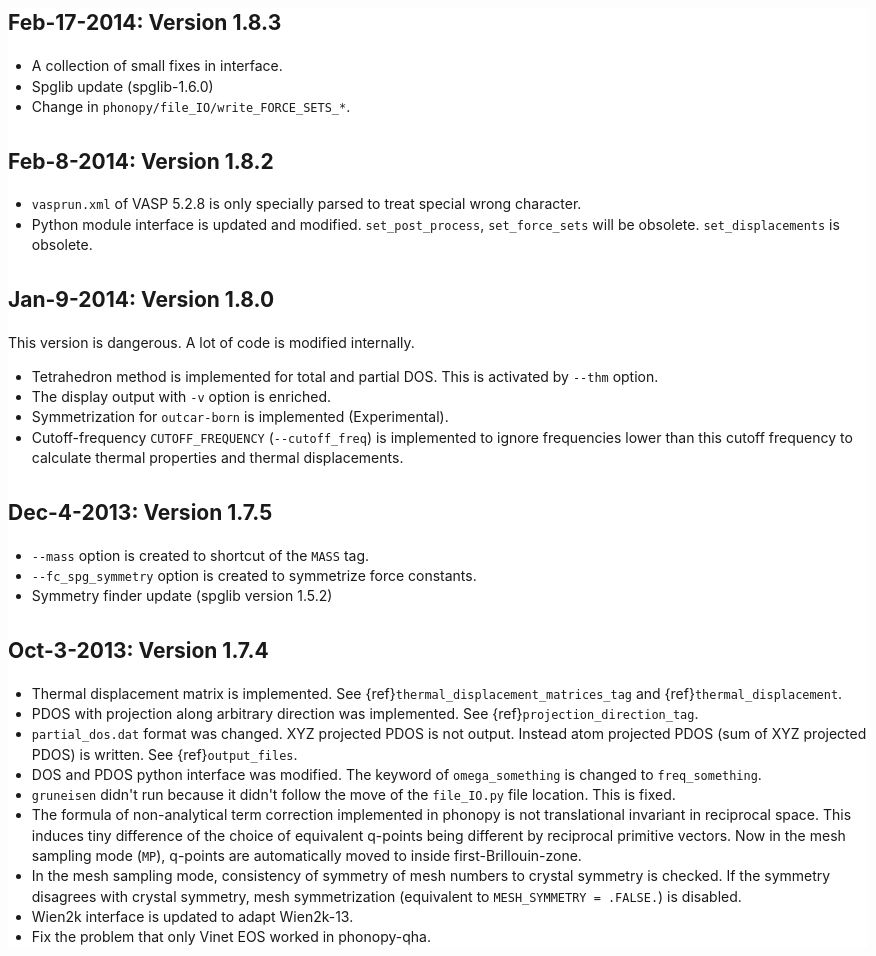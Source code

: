 ## Feb-17-2014: Version 1.8.3

- A collection of small fixes in interface.
- Spglib update (spglib-1.6.0)
- Change in `phonopy/file_IO/write_FORCE_SETS_*`.

## Feb-8-2014: Version 1.8.2

- `vasprun.xml` of VASP 5.2.8 is only specially parsed to treat special wrong
  character.
- Python module interface is updated and modified. `set_post_process`,
  `set_force_sets` will be obsolete. `set_displacements` is obsolete.

## Jan-9-2014: Version 1.8.0

This version is dangerous. A lot of code is modified internally.

- Tetrahedron method is implemented for total and partial DOS. This is activated
  by `--thm` option.
- The display output with `-v` option is enriched.
- Symmetrization for `outcar-born` is implemented (Experimental).
- Cutoff-frequency `CUTOFF_FREQUENCY` (`--cutoff_freq`) is implemented to ignore
  frequencies lower than this cutoff frequency to calculate thermal properties
  and thermal displacements.

## Dec-4-2013: Version 1.7.5

- `--mass` option is created to shortcut of the `MASS` tag.
- `--fc_spg_symmetry` option is created to symmetrize force constants.
- Symmetry finder update (spglib version 1.5.2)

## Oct-3-2013: Version 1.7.4

- Thermal displacement matrix is implemented. See
  {ref}`thermal_displacement_matrices_tag` and {ref}`thermal_displacement`.
- PDOS with projection along arbitrary direction was implemented. See
  {ref}`projection_direction_tag`.
- `partial_dos.dat` format was changed. XYZ projected PDOS is not output.
  Instead atom projected PDOS (sum of XYZ projected PDOS) is written. See
  {ref}`output_files`.
- DOS and PDOS python interface was modified. The keyword of `omega_something`
  is changed to `freq_something`.
- `gruneisen` didn't run because it didn't follow the move of the `file_IO.py`
  file location. This is fixed.
- The formula of non-analytical term correction implemented in phonopy is not
  translational invariant in reciprocal space. This induces tiny difference of
  the choice of equivalent q-points being different by reciprocal primitive
  vectors. Now in the mesh sampling mode (`MP`), q-points are automatically
  moved to inside first-Brillouin-zone.
- In the mesh sampling mode, consistency of symmetry of mesh numbers to crystal
  symmetry is checked. If the symmetry disagrees with crystal symmetry, mesh
  symmetrization (equivalent to `MESH_SYMMETRY = .FALSE.`) is disabled.
- Wien2k interface is updated to adapt Wien2k-13.
- Fix the problem that only Vinet EOS worked in phonopy-qha.
